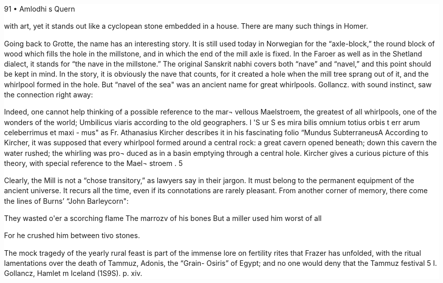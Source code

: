 










91 • Amlodhi s Quern 

with art, yet it stands out like a cyclopean stone embedded in a 
house. There are many such things in Homer. 

Going back to Grotte, the name has an interesting story. It is 
still used today in Norwegian for the “axle-block,” the round 
block of wood which fills the hole in the millstone, and in which 
the end of the mill axle is fixed. In the Faroer as well as in the 
Shetland dialect, it stands for “the nave in the millstone.” The 
original Sanskrit nabhi covers both “nave” and “navel,” and this 
point should be kept in mind. In the story, it is obviously the nave 
that counts, for it created a hole when the mill tree sprang out of 
it, and the whirlpool formed in the hole. But “navel of the sea" was 
an ancient name for great whirlpools. Gollancz. with sound instinct, 
saw the connection right away: 

Indeed, one cannot help thinking of a possible reference to the mar¬ 
vellous Maelstroem, the greatest of all whirlpools, one of the wonders 
of the world; Umbilicus viaris according to the old geographers. 
l 'S ur S es mira bilis omnium totius orbis t err arum celeberrimus et maxi - 
mus" as Fr. Athanasius Kircher describes it in his fascinating folio 
“Mundus SubterraneusA According to Kircher, it was supposed that 
every whirlpool formed around a central rock: a great cavern opened 
beneath; down this cavern the water rushed; the whirling was pro¬ 
duced as in a basin emptying through a central hole. Kircher gives a 
curious picture of this theory, with special reference to the Mael¬ 
stroem . 5 

Clearly, the Mill is not a “chose transitory,” as lawyers say in 
their jargon. It must belong to the permanent equipment of the 
ancient universe. It recurs all the time, even if its connotations are 
rarely pleasant. From another corner of memory, there come the 
lines of Burns’ “John Barleycorn": 

They wasted o'er a scorching flame 
The marrozv of his bones 
But a miller used him worst of all 

For he crushed him between tivo stones. 

The mock tragedy of the yearly rural feast is part of the immense 
lore on fertility rites that Frazer has unfolded, with the ritual 
lamentations over the death of Tammuz, Adonis, the “Grain- 
Osiris” of Egypt; and no one would deny that the Tammuz festival 
5 I. Gollancz, Hamlet m Iceland (1S9S). p. xiv. 



